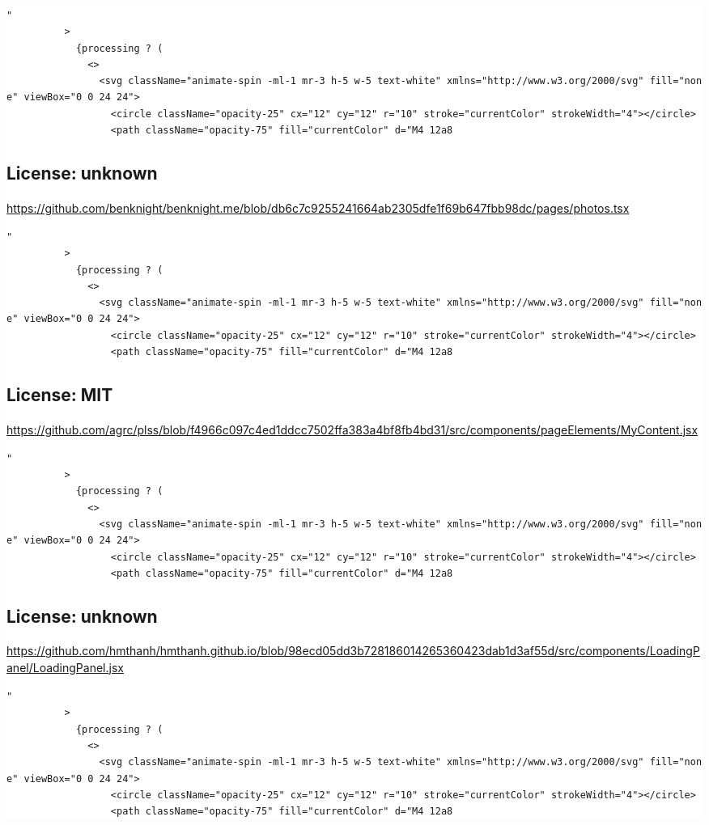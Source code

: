 ```
"
          >
            {processing ? (
              <>
                <svg className="animate-spin -ml-1 mr-3 h-5 w-5 text-white" xmlns="http://www.w3.org/2000/svg" fill="none" viewBox="0 0 24 24">
                  <circle className="opacity-25" cx="12" cy="12" r="10" stroke="currentColor" strokeWidth="4"></circle>
                  <path className="opacity-75" fill="currentColor" d="M4 12a8
```


## License: unknown
https://github.com/benknight/benknight.me/blob/db6c7c9255241664ab2305dfe1f69b647fbb98dc/pages/photos.tsx

```
"
          >
            {processing ? (
              <>
                <svg className="animate-spin -ml-1 mr-3 h-5 w-5 text-white" xmlns="http://www.w3.org/2000/svg" fill="none" viewBox="0 0 24 24">
                  <circle className="opacity-25" cx="12" cy="12" r="10" stroke="currentColor" strokeWidth="4"></circle>
                  <path className="opacity-75" fill="currentColor" d="M4 12a8
```


## License: MIT
https://github.com/agrc/plss/blob/f4966c097c4ed1ddcc7502ffa383a4bf8fb4bd31/src/components/pageElements/MyContent.jsx

```
"
          >
            {processing ? (
              <>
                <svg className="animate-spin -ml-1 mr-3 h-5 w-5 text-white" xmlns="http://www.w3.org/2000/svg" fill="none" viewBox="0 0 24 24">
                  <circle className="opacity-25" cx="12" cy="12" r="10" stroke="currentColor" strokeWidth="4"></circle>
                  <path className="opacity-75" fill="currentColor" d="M4 12a8
```


## License: unknown
https://github.com/hmthanh/hmthanh.github.io/blob/98ecd05dd3b728186014265360423dab1d3af55d/src/components/LoadingPanel/LoadingPanel.jsx

```
"
          >
            {processing ? (
              <>
                <svg className="animate-spin -ml-1 mr-3 h-5 w-5 text-white" xmlns="http://www.w3.org/2000/svg" fill="none" viewBox="0 0 24 24">
                  <circle className="opacity-25" cx="12" cy="12" r="10" stroke="currentColor" strokeWidth="4"></circle>
                  <path className="opacity-75" fill="currentColor" d="M4 12a8
```
